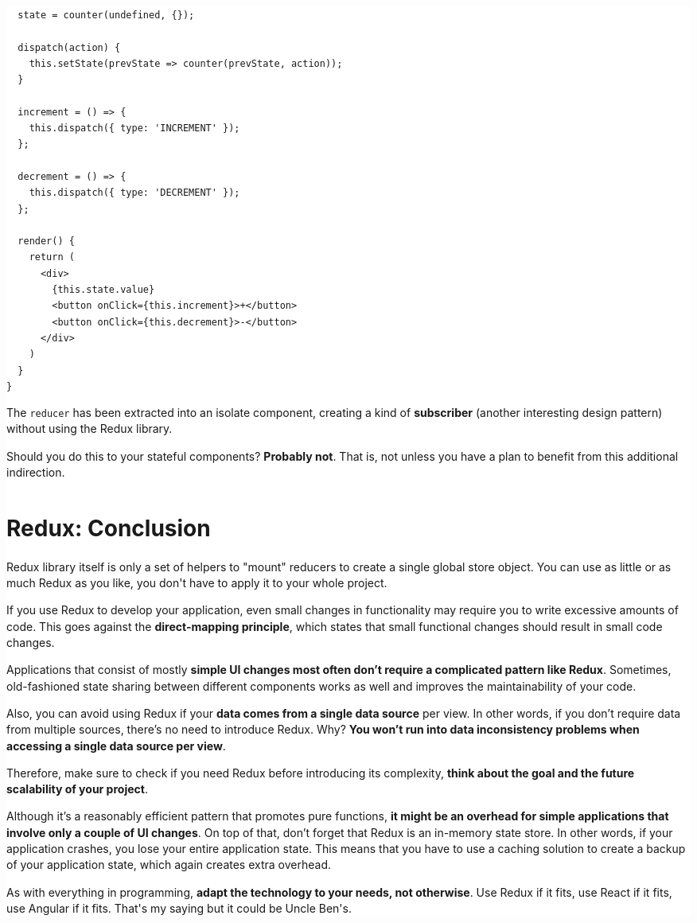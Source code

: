 ```
  state = counter(undefined, {});
  
  dispatch(action) {
    this.setState(prevState => counter(prevState, action));
  }

  increment = () => {
    this.dispatch({ type: 'INCREMENT' });
  };

  decrement = () => {
    this.dispatch({ type: 'DECREMENT' });
  };
  
  render() {
    return (
      <div>
        {this.state.value}
        <button onClick={this.increment}>+</button>
        <button onClick={this.decrement}>-</button>
      </div>
    )
  }
}
```
The `reducer` has been extracted into an isolate component, creating a kind of **subscriber** (another interesting design pattern) without using the Redux library.

Should you do this to your stateful components? **Probably not**. That is, not unless you have a plan to benefit from this additional indirection. 

# Redux: Conclusion
Redux library itself is only a set of helpers to "mount" reducers to create a single global store object. You can use as little or as much Redux as you like, you don't have to apply it to your whole project.

If you use Redux to develop your application, even small changes in functionality may require you to write excessive amounts of code. This goes against the **direct-mapping principle**, which states that small functional changes should result in small code changes.

Applications that consist of mostly **simple UI changes most often don’t require a complicated pattern like Redux**. Sometimes, old-fashioned state sharing between different components works as well and improves the maintainability of your code.

Also, you can avoid using Redux if your **data comes from a single data source** per view. In other words, if you don’t require data from multiple sources, there’s no need to introduce Redux. Why? **You won’t run into data inconsistency problems when accessing a single data source per view**.

Therefore, make sure to check if you need Redux before introducing its complexity, **think about the goal and the future scalability of your project**. 

Although it’s a reasonably efficient pattern that promotes pure functions, **it might be an overhead for simple applications that involve only a couple of UI changes**. On top of that, don’t forget that Redux is an in-memory state store. In other words, if your application crashes, you lose your entire application state. This means that you have to use a caching solution to create a backup of your application state, which again creates extra overhead.

As with everything in programming, **adapt the technology to your needs, not otherwise**. Use Redux if it fits, use React if it fits, use Angular if it fits. That's my saying but it could be Uncle Ben's.

